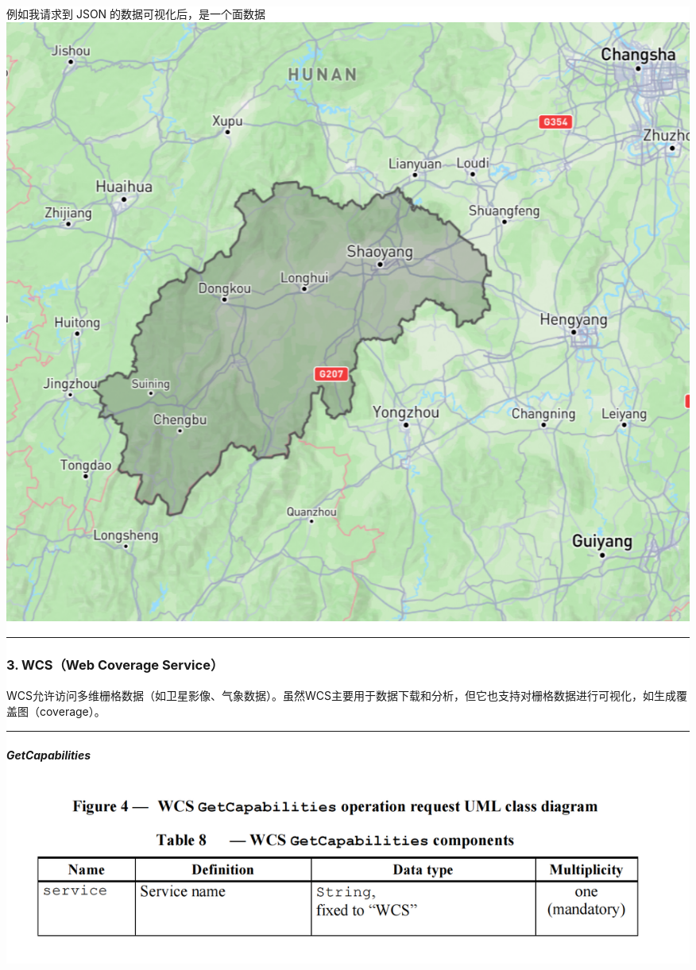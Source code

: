 例如我请求到 JSON 的数据可视化后，是一个面数据![72380959967](readme.assets/1723809599672.png)

------



### 3. **WCS（Web Coverage Service）**

WCS允许访问多维栅格数据（如卫星影像、气象数据）。虽然WCS主要用于数据下载和分析，但它也支持对栅格数据进行可视化，如生成覆盖图（coverage）。

------

##### **GetCapabilities**

![72388143166](readme.assets/1723881431662.png)
